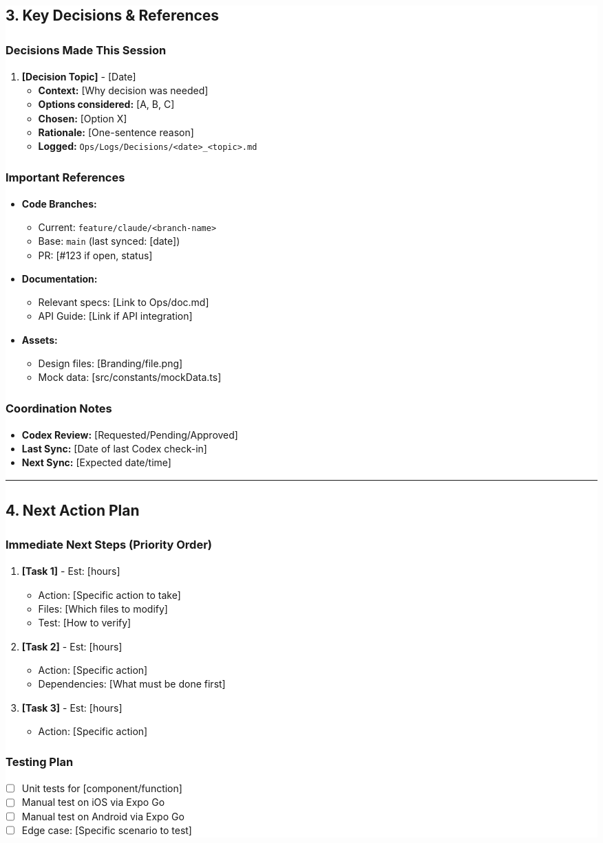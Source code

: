 
## 3. Key Decisions & References

### Decisions Made This Session
1. **[Decision Topic]** - [Date]
   - **Context:** [Why decision was needed]
   - **Options considered:** [A, B, C]
   - **Chosen:** [Option X]
   - **Rationale:** [One-sentence reason]
   - **Logged:** `Ops/Logs/Decisions/<date>_<topic>.md`

### Important References
- **Code Branches:**
  - Current: `feature/claude/<branch-name>`
  - Base: `main` (last synced: [date])
  - PR: [#123 if open, status]

- **Documentation:**
  - Relevant specs: [Link to Ops/doc.md]
  - API Guide: [Link if API integration]

- **Assets:**
  - Design files: [Branding/file.png]
  - Mock data: [src/constants/mockData.ts]

### Coordination Notes
- **Codex Review:** [Requested/Pending/Approved]
- **Last Sync:** [Date of last Codex check-in]
- **Next Sync:** [Expected date/time]

---

## 4. Next Action Plan

### Immediate Next Steps (Priority Order)
1. **[Task 1]** - Est: [hours]
   - Action: [Specific action to take]
   - Files: [Which files to modify]
   - Test: [How to verify]

2. **[Task 2]** - Est: [hours]
   - Action: [Specific action]
   - Dependencies: [What must be done first]

3. **[Task 3]** - Est: [hours]
   - Action: [Specific action]

### Testing Plan
- [ ] Unit tests for [component/function]
- [ ] Manual test on iOS via Expo Go
- [ ] Manual test on Android via Expo Go
- [ ] Edge case: [Specific scenario to test]
